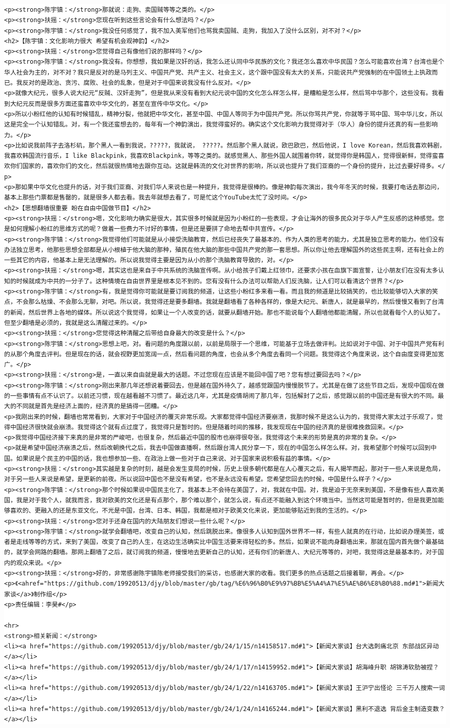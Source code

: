 ```
<p><strong>陈宇镇：</strong>那就说：走狗、卖国贼等等之类的。</p>
<p><strong>扶摇：</strong>您现在听到这些言论会有什么想法吗？</p>
<p><strong>陈宇镇：</strong>我没任何感觉了，我不加入美军他们也骂我卖国贼、走狗，我加入了没什么区别，对不对？</p>
<h2>【陈宇镇：文化影响力很大 希望有机会观神韵】</h2>
<p><strong>扶摇：</strong>您觉得自己有像他们说的那样吗？</p>
<p><strong>陈宇镇：</strong>我没有。你想想，我如果是汉奸的话，我怎么还认同中华民族的文化？我还怎么喜欢中华民国？怎么可能喜欢台湾？台湾也是个华人社会为主的，对不对？我只是反对的是马列主义、中国共产党、共产主义、社会主义，这个跟中国没有太大的关系，只能说共产党强制的在中国领土上执政而已。我反对的是政治、贪污、腐败、社会的乱象，但是对于中国来说我没有什么反对。</p>
<p>就像大纪元，很多人说大纪元“反贼、汉奸走狗”，但是我从来没有看到大纪元说中国的文化怎么样怎么样，是糟粕是怎么样，然后骂中华那个，这些没有。我看到大纪元反而是很多方面还蛮喜欢中华文化的，甚至在宣传中华文化。</p>
<p>所以小粉红他的认知有时候错乱，精神分裂，他就把中华文化，甚至中国、中国人等同于为中国共产党。所以你骂共产党，你就等于骂中国、骂中华儿女，所以这是完全一个认知错乱。对，有一个我还蛮想去的，每年有一个神韵演出，我觉得蛮好的。确实这个文化影响力我觉得对于（华人）身份的提升还真的有一些影响力。</p>
<p>比如说我前阵子去洛杉矶，那个黑人一看到我说，?????，我就说， ?????。然后那个黑人就说，欧巴欧巴，然后他说，I love Korean，然后我喜欢韩剧，我喜欢韩国流行音乐，I like Blackpink，我喜欢Blackpink，等等之类的。就感觉黑人、那些外国人就围着你转，就觉得你是韩国人，觉得很新鲜，觉得蛮喜欢你们国家的，喜欢你们的文化，然后就很热情地去跟你互动。这就是韩流的文化对世界的影响，所以说也提升了我们亚裔的一个身份的提升，比过去要好得多。</p>
<p>那如果中华文化也提升的话，对于我们亚裔、对我们华人来说也是一种提升，我觉得是很棒的。像是神韵每次演出，我今年冬天的时候，我要打电话去那边问，基本上那些门票都是售罄的，就是很多人都去看。我去年就想去看了，可是忙这个YouTube太忙了没时间。</p>
<h2>【思想翻墙很重要 盼在自由中国做节目】</h2>
<p><strong>扶摇：</strong>嗯，文化影响力确实是很大，其实很多时候就是因为小粉红的一些表现，才会让海外的很多民众对于华人产生反感的这种感觉。您是如何理解小粉红的思维方式的呢？做着一些费力不讨好的事情，但是还是要拼了命地去帮中共宣传。</p>
<p><strong>陈宇镇：</strong>我觉得他们可能就是从小接受洗脑教育，然后已经丧失了最基本的、作为人类的思考的能力，尤其是独立思考的能力。他们没有办法独立思考，他那些思想全部都是从小根植于他大脑的那种，殖民在他大脑的那些中国共产党的那一套思想。所以你让他去理解国外的这些民主啊，还有社会上的一些其它的内容，他基本上是无法理解的。所以说我觉得主要是因为从小的那个洗脑教育导致的，对。</p>
<p><strong>扶摇：</strong>嗯，其实这也是来自于中共系统的洗脑宣传啊。从小给孩子们戴上红领巾，还要求小孩在血旗下面宣誓，让小朋友们在没有太多认知的时候就成为中共的一分子了。这种情境在自由世界里是根本见不到的。您有没有什么办法可以帮助人们反洗脑，让人们可以看清这个世界？</p>
<p><strong>陈宇镇：</strong>有，我是觉得你可能就是要订阅我的频道，让这些小粉红多来看一看。而且我的频道是比较搞笑的，也比较能够切入大家的笑点，不会那么枯燥、不会那么无聊，对吧。所以说，我觉得还是要多翻墙。我就是翻墙看了各种各样的，像是大纪元、新唐人，就是最早的，然后慢慢又看到了台湾的新闻，然后世界上各地的媒体。所以说这个我觉得，如果让一个人改变的话，就要从翻墙开始。那也不能说每个人翻墙他都能清醒，所以也就看每个人的认知了。但至少翻墙是必须的，我就是这么清醒过来的。</p>
<p><strong>扶摇：</strong>您觉得这种清醒之后带给自身最大的改变是什么？</p>
<p><strong>陈宇镇：</strong>思想上吧，对。看问题的角度跟以前，以前是局限于一个思维，可能基于立场去做评判。比如说对于中国、对于中国共产党有利的从那个角度去评判。但是现在的话，就会视野更加宽阔一点，然后看问题的角度，也会从多个角度去看同一个问题。我觉得这个角度来说，这个自由度变得更加宽广。</p>
<p><strong>扶摇：</strong>是，一直以来自由就是最大的话题。不过您现在应该是不能回中国了吧？您有想过要回去吗？</p>
<p><strong>陈宇镇：</strong>刚出来那几年还想说着要回去，但是越在国外待久了，越感觉跟国内慢慢脱节了。尤其是在做了这些节目之后，发现中国现在做的一些事情有点不认识了。以前还习惯，现在越看越不习惯了。最近这几年，尤其是疫情胡闹了那几年，包括解封了之后，感觉跟以前的中国还是有很大的不同。最大的不同就是首先是经济上面的，经济真的是搞得一团糟。</p>
<p>我刚出来的时候，翻墙也常常看到，大家对于中国经济的覆灭非常乐观。大家都觉得中国经济要崩溃，我那时候不是这么认为的，我觉得大家太过于乐观了，觉得中国经济很快就会崩溃。我觉得这个就有点过度了，我觉得只是暂时的。但是随着时间的推移，我发现现在中国的经济真的是很难挽救回来。</p>
<p>我觉得中国经济接下来真的是非常的严峻吧，也很复杂，然后最近中国的股市也崩得很夸张，我觉得这个未来的形势是真的非常的复杂。</p>
<p>就是希望中国经济崩溃之后，然后改朝换代之后，我去中国做直播啊，然后跟台湾人民分享一下，现在的中国怎么样怎么样。对，我希望那个时候可以回到中国。如果说是个民主的中国的话，我也想参加一些、在政治上做一些对于自己来说、对于国家来说积极有益的事情。</p>
<p><strong>扶摇：</strong>其实越是复杂的时刻，越是会发生变局的时候，历史上很多朝代都是在人心覆灭之后，有人揭竿而起，那对于一些人来说是危局，对于另一些人来说是希望，是更新的前夜。所以说回中国也不是没有希望，也不是永远没有希望。您希望您回去的时候，中国是什么样子？</p>
<p><strong>陈宇镇：</strong>那个时候如果说中国民主化了，我基本上不会待在美国了，对，我就在中国。对，我是迫于无奈来到美国，不是像有些人喜欢美国，我是对于我个人，就我而言，我对欧美的文化还是有点那个，那个难以那个，就怎么说，有点还不能融入到这个环境当中。当然这可能是暂时的，但是我更加能够喜欢的、更融入的还是东亚文化，不光是中国，台湾、日本、韩国，我都是相对于欧美文化来说，更加能够贴近到我的生活的。</p>
<p><strong>扶摇：</strong>您对于还身在国内的大陆朋友们想说一些什么呢？</p>
<p><strong>陈宇镇：</strong>就学会翻墙吧，改变自己的认知，然后跳脱出来。像很多人认知到国外世界不一样，有些人就真的在行动，比如说办理美签，或者是走线等等的方式，来到了美国，改变了自己的人生，在这边生活确实比中国生活要来得轻松的多。然后，如果说不能肉身翻墙出来，那就在国内首先做个最基础的，就学会网路的翻墙。那网上翻墙了之后，就订阅我的频道，慢慢地去更新自己的认知，还有你们的新唐人、大纪元等等的，对吧，我觉得这是最基本的，对于国内的观众来说。</p>
<p><strong>扶摇：</strong>好的，非常感谢陈宇镇陈老师接受我们的采访，也感谢大家的收看。我们更多的热点话题之后接着聊，再会。</p>
<p>《<ahref="https://github.com/19920513/djy/blob/master/gb/tag/%E6%96%B0%E9%97%BB%E5%A4%A7%E5%AE%B6%E8%B0%88.md#1">新闻大家谈</a>》制作组</p>
<p>责任编辑：李昊#</p>
	
<hr>
<strong>相关新闻：</strong>
<li><a href="https://github.com/19920513/djy/blob/master/gb/24/1/15/n14158517.md#1">【新闻大家谈】台大选刺痛北京 东部战区异动</a></li>
<li><a href="https://github.com/19920513/djy/blob/master/gb/24/1/17/n14159952.md#1">【新闻大家谈】胡海峰升职 胡锦涛软肋被捏？</a></li>
<li><a href="https://github.com/19920513/djy/blob/master/gb/24/1/22/n14163705.md#1">【新闻大家谈】王沪宁出怪论 三千万人搜索一词</a></li>
<li><a href="https://github.com/19920513/djy/blob/master/gb/24/1/24/n14165244.md#1">【新闻大家谈】黑利不退选 背后金主制造变数？</a></li>
```